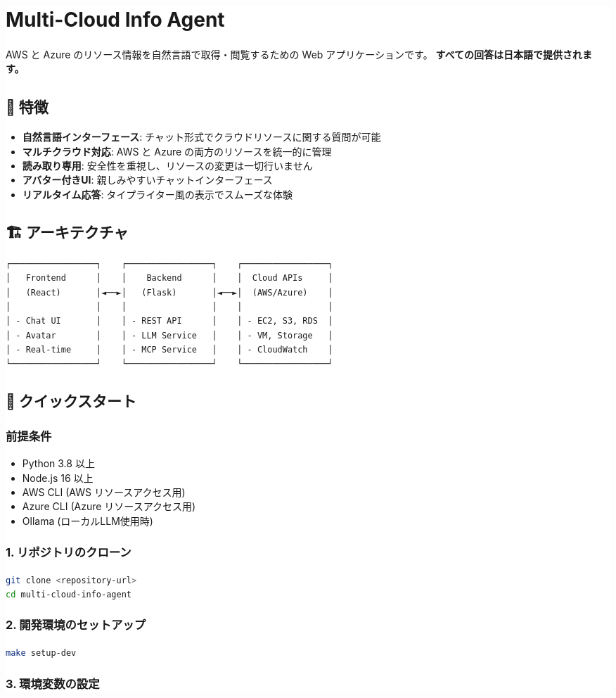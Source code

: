 # Multi-Cloud Info Agent

AWS と Azure のリソース情報を自然言語で取得・閲覧するための Web アプリケーションです。
**すべての回答は日本語で提供されます。**

## 🌟 特徴

- **自然言語インターフェース**: チャット形式でクラウドリソースに関する質問が可能
- **マルチクラウド対応**: AWS と Azure の両方のリソースを統一的に管理
- **読み取り専用**: 安全性を重視し、リソースの変更は一切行いません
- **アバター付きUI**: 親しみやすいチャットインターフェース
- **リアルタイム応答**: タイプライター風の表示でスムーズな体験

## 🏗️ アーキテクチャ

```
┌─────────────────┐    ┌─────────────────┐    ┌─────────────────┐
│   Frontend      │    │    Backend      │    │  Cloud APIs     │
│   (React)       │◄──►│   (Flask)       │◄──►│  (AWS/Azure)    │
│                 │    │                 │    │                 │
│ - Chat UI       │    │ - REST API      │    │ - EC2, S3, RDS  │
│ - Avatar        │    │ - LLM Service   │    │ - VM, Storage   │
│ - Real-time     │    │ - MCP Service   │    │ - CloudWatch    │
└─────────────────┘    └─────────────────┘    └─────────────────┘
```

## 🚀 クイックスタート

### 前提条件

- Python 3.8 以上
- Node.js 16 以上
- AWS CLI (AWS リソースアクセス用)
- Azure CLI (Azure リソースアクセス用)
- Ollama (ローカルLLM使用時)

### 1. リポジトリのクローン

```bash
git clone <repository-url>
cd multi-cloud-info-agent
```

### 2. 開発環境のセットアップ

```bash
make setup-dev
```

### 3. 環境変数の設定
